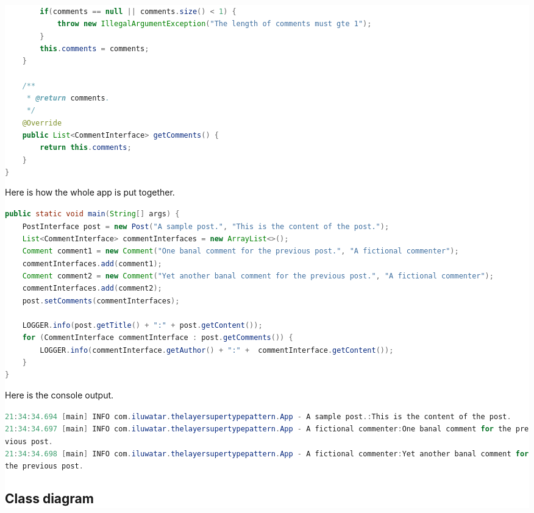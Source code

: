 ```java
        if(comments == null || comments.size() < 1) {
            throw new IllegalArgumentException("The length of comments must gte 1");
        }
        this.comments = comments;
    }

    /**
     * @return comments.
     */
    @Override
    public List<CommentInterface> getComments() {
        return this.comments;
    }
}
```
Here is how the whole app is put together.

```java
public static void main(String[] args) {
    PostInterface post = new Post("A sample post.", "This is the content of the post.");
    List<CommentInterface> commentInterfaces = new ArrayList<>();
    Comment comment1 = new Comment("One banal comment for the previous post.", "A fictional commenter");
    commentInterfaces.add(comment1);
    Comment comment2 = new Comment("Yet another banal comment for the previous post.", "A fictional commenter");
    commentInterfaces.add(comment2);
    post.setComments(commentInterfaces);

    LOGGER.info(post.getTitle() + ":" + post.getContent());
    for (CommentInterface commentInterface : post.getComments()) {
        LOGGER.info(commentInterface.getAuthor() + ":" +  commentInterface.getContent());
    }
}
```

Here is the console output.

```java
21:34:34.694 [main] INFO com.iluwatar.thelayersupertypepattern.App - A sample post.:This is the content of the post.
21:34:34.697 [main] INFO com.iluwatar.thelayersupertypepattern.App - A fictional commenter:One banal comment for the previous post.
21:34:34.698 [main] INFO com.iluwatar.thelayersupertypepattern.App - A fictional commenter:Yet another banal comment for the previous post.
```

## Class diagram
